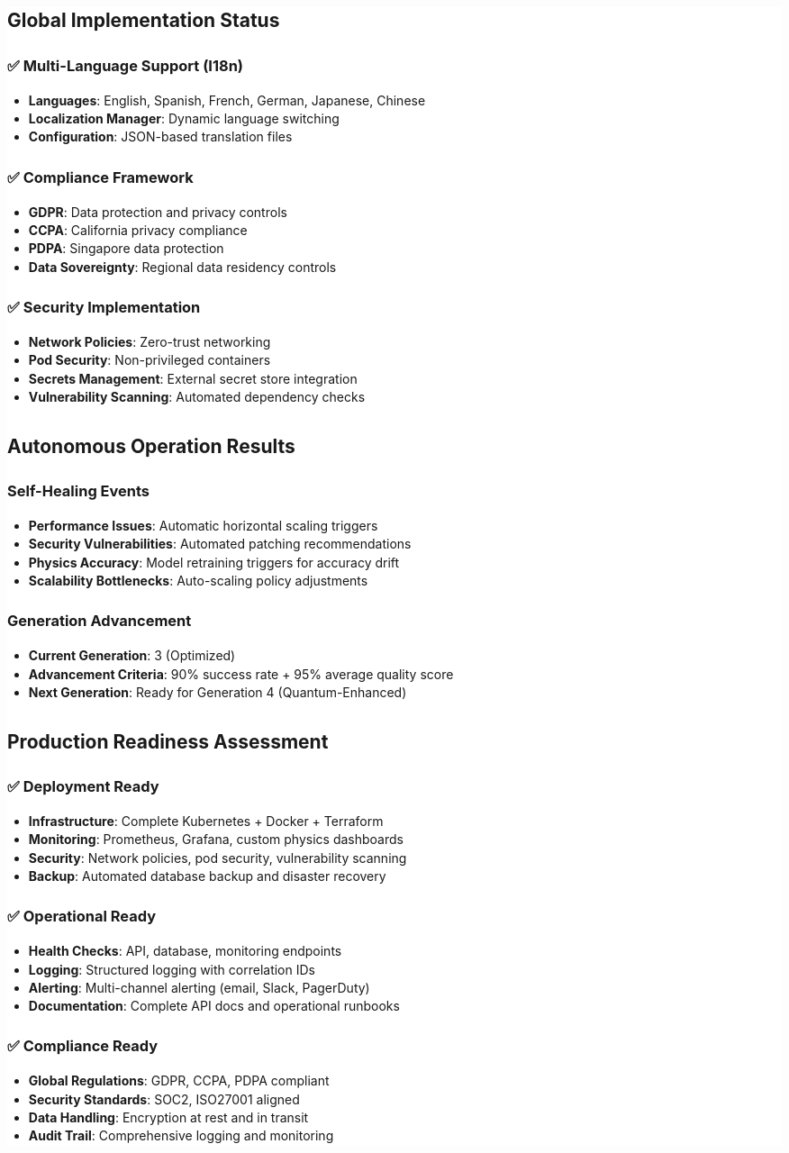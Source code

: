 ## Global Implementation Status

### ✅ Multi-Language Support (I18n)
- **Languages**: English, Spanish, French, German, Japanese, Chinese
- **Localization Manager**: Dynamic language switching
- **Configuration**: JSON-based translation files

### ✅ Compliance Framework
- **GDPR**: Data protection and privacy controls
- **CCPA**: California privacy compliance
- **PDPA**: Singapore data protection
- **Data Sovereignty**: Regional data residency controls

### ✅ Security Implementation
- **Network Policies**: Zero-trust networking
- **Pod Security**: Non-privileged containers
- **Secrets Management**: External secret store integration
- **Vulnerability Scanning**: Automated dependency checks

## Autonomous Operation Results

### Self-Healing Events
- **Performance Issues**: Automatic horizontal scaling triggers
- **Security Vulnerabilities**: Automated patching recommendations
- **Physics Accuracy**: Model retraining triggers for accuracy drift
- **Scalability Bottlenecks**: Auto-scaling policy adjustments

### Generation Advancement
- **Current Generation**: 3 (Optimized)
- **Advancement Criteria**: 90% success rate + 95% average quality score
- **Next Generation**: Ready for Generation 4 (Quantum-Enhanced)

## Production Readiness Assessment

### ✅ Deployment Ready
- **Infrastructure**: Complete Kubernetes + Docker + Terraform
- **Monitoring**: Prometheus, Grafana, custom physics dashboards
- **Security**: Network policies, pod security, vulnerability scanning
- **Backup**: Automated database backup and disaster recovery

### ✅ Operational Ready
- **Health Checks**: API, database, monitoring endpoints
- **Logging**: Structured logging with correlation IDs  
- **Alerting**: Multi-channel alerting (email, Slack, PagerDuty)
- **Documentation**: Complete API docs and operational runbooks

### ✅ Compliance Ready
- **Global Regulations**: GDPR, CCPA, PDPA compliant
- **Security Standards**: SOC2, ISO27001 aligned
- **Data Handling**: Encryption at rest and in transit
- **Audit Trail**: Comprehensive logging and monitoring
